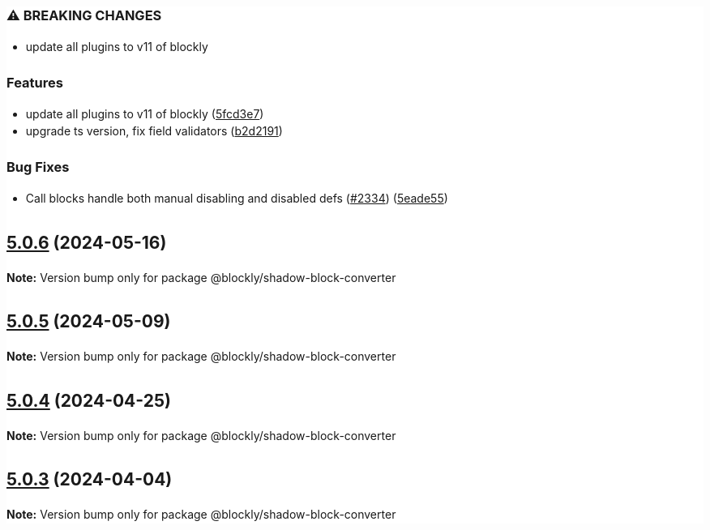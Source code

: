
### ⚠ BREAKING CHANGES

* update all plugins to v11 of blockly

### Features

* update all plugins to v11 of blockly ([5fcd3e7](https://github.com/google/blockly-samples/commit/5fcd3e7d53eaadffe9bda9a378b404d34b2f8be2))
* upgrade ts version, fix field validators ([b2d2191](https://github.com/google/blockly-samples/commit/b2d2191ff11b30347b33f95acf6e58f7ce54d004))


### Bug Fixes

* Call blocks handle both manual disabling and disabled defs ([#2334](https://github.com/google/blockly-samples/issues/2334)) ([5eade55](https://github.com/google/blockly-samples/commit/5eade55779c4022d14ad4472ff32c93c78199887))



## [5.0.6](https://github.com/google/blockly-samples/compare/@blockly/shadow-block-converter@5.0.5...@blockly/shadow-block-converter@5.0.6) (2024-05-16)

**Note:** Version bump only for package @blockly/shadow-block-converter





## [5.0.5](https://github.com/google/blockly-samples/compare/@blockly/shadow-block-converter@5.0.4...@blockly/shadow-block-converter@5.0.5) (2024-05-09)

**Note:** Version bump only for package @blockly/shadow-block-converter





## [5.0.4](https://github.com/google/blockly-samples/compare/@blockly/shadow-block-converter@5.0.3...@blockly/shadow-block-converter@5.0.4) (2024-04-25)

**Note:** Version bump only for package @blockly/shadow-block-converter





## [5.0.3](https://github.com/google/blockly-samples/compare/@blockly/shadow-block-converter@5.0.2...@blockly/shadow-block-converter@5.0.3) (2024-04-04)

**Note:** Version bump only for package @blockly/shadow-block-converter


